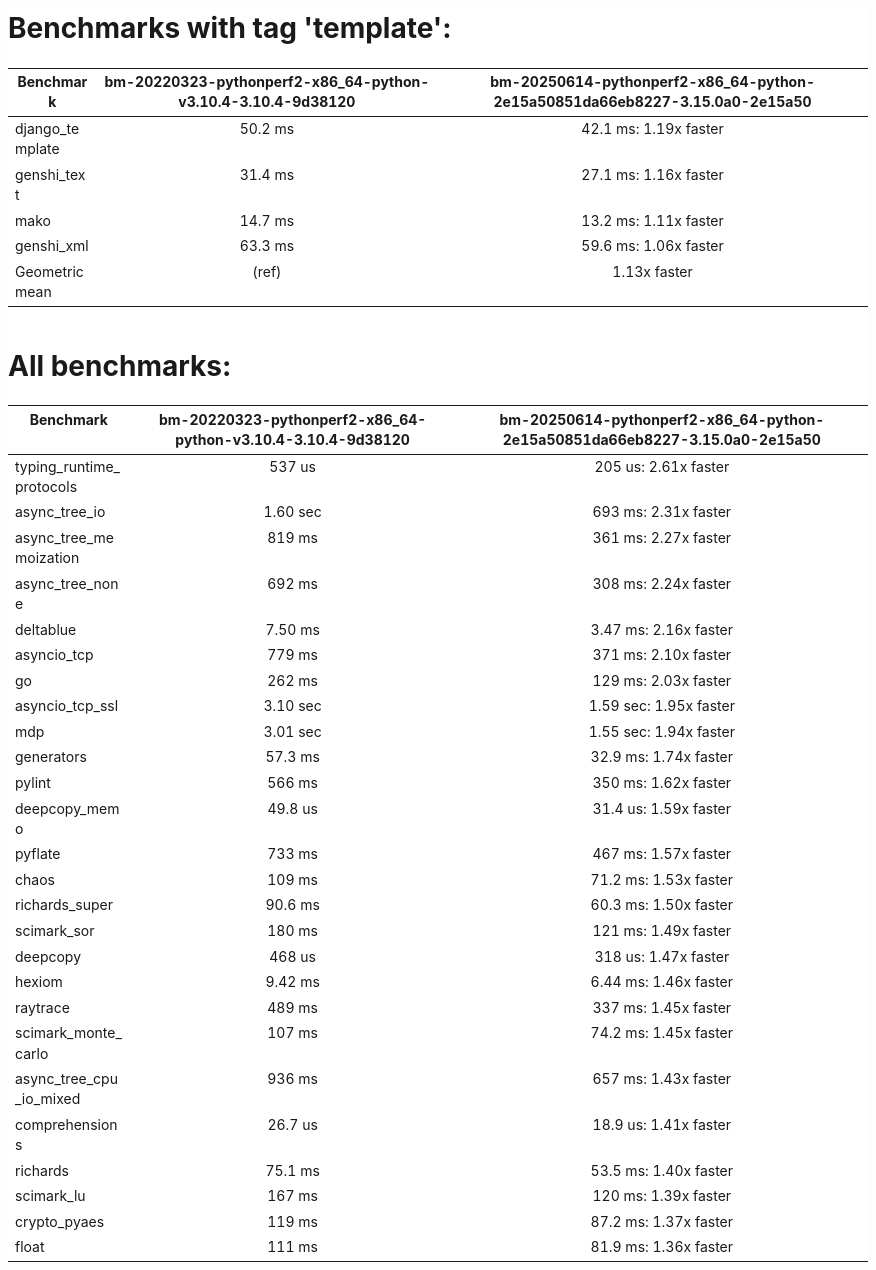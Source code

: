 Benchmarks with tag 'template':
===============================

| Benchmark       | bm-20220323-pythonperf2-x86_64-python-v3.10.4-3.10.4-9d38120 | bm-20250614-pythonperf2-x86_64-python-2e15a50851da66eb8227-3.15.0a0-2e15a50 |
|-----------------|:------------------------------------------------------------:|:---------------------------------------------------------------------------:|
| django_template | 50.2 ms                                                      | 42.1 ms: 1.19x faster                                                       |
| genshi_text     | 31.4 ms                                                      | 27.1 ms: 1.16x faster                                                       |
| mako            | 14.7 ms                                                      | 13.2 ms: 1.11x faster                                                       |
| genshi_xml      | 63.3 ms                                                      | 59.6 ms: 1.06x faster                                                       |
| Geometric mean  | (ref)                                                        | 1.13x faster                                                                |

All benchmarks:
===============

| Benchmark                | bm-20220323-pythonperf2-x86_64-python-v3.10.4-3.10.4-9d38120 | bm-20250614-pythonperf2-x86_64-python-2e15a50851da66eb8227-3.15.0a0-2e15a50 |
|--------------------------|:------------------------------------------------------------:|:---------------------------------------------------------------------------:|
| typing_runtime_protocols | 537 us                                                       | 205 us: 2.61x faster                                                        |
| async_tree_io            | 1.60 sec                                                     | 693 ms: 2.31x faster                                                        |
| async_tree_memoization   | 819 ms                                                       | 361 ms: 2.27x faster                                                        |
| async_tree_none          | 692 ms                                                       | 308 ms: 2.24x faster                                                        |
| deltablue                | 7.50 ms                                                      | 3.47 ms: 2.16x faster                                                       |
| asyncio_tcp              | 779 ms                                                       | 371 ms: 2.10x faster                                                        |
| go                       | 262 ms                                                       | 129 ms: 2.03x faster                                                        |
| asyncio_tcp_ssl          | 3.10 sec                                                     | 1.59 sec: 1.95x faster                                                      |
| mdp                      | 3.01 sec                                                     | 1.55 sec: 1.94x faster                                                      |
| generators               | 57.3 ms                                                      | 32.9 ms: 1.74x faster                                                       |
| pylint                   | 566 ms                                                       | 350 ms: 1.62x faster                                                        |
| deepcopy_memo            | 49.8 us                                                      | 31.4 us: 1.59x faster                                                       |
| pyflate                  | 733 ms                                                       | 467 ms: 1.57x faster                                                        |
| chaos                    | 109 ms                                                       | 71.2 ms: 1.53x faster                                                       |
| richards_super           | 90.6 ms                                                      | 60.3 ms: 1.50x faster                                                       |
| scimark_sor              | 180 ms                                                       | 121 ms: 1.49x faster                                                        |
| deepcopy                 | 468 us                                                       | 318 us: 1.47x faster                                                        |
| hexiom                   | 9.42 ms                                                      | 6.44 ms: 1.46x faster                                                       |
| raytrace                 | 489 ms                                                       | 337 ms: 1.45x faster                                                        |
| scimark_monte_carlo      | 107 ms                                                       | 74.2 ms: 1.45x faster                                                       |
| async_tree_cpu_io_mixed  | 936 ms                                                       | 657 ms: 1.43x faster                                                        |
| comprehensions           | 26.7 us                                                      | 18.9 us: 1.41x faster                                                       |
| richards                 | 75.1 ms                                                      | 53.5 ms: 1.40x faster                                                       |
| scimark_lu               | 167 ms                                                       | 120 ms: 1.39x faster                                                        |
| crypto_pyaes             | 119 ms                                                       | 87.2 ms: 1.37x faster                                                       |
| float                    | 111 ms                                                       | 81.9 ms: 1.36x faster                                                       |